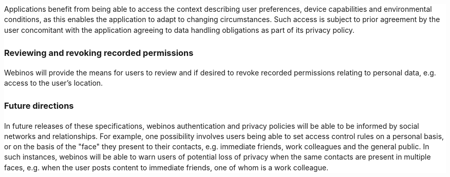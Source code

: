 Applications benefit from being able to access the context describing user preferences, device capabilities and environmental conditions, as this enables the application to adapt to changing circumstances. Such access is subject to prior agreement by the user concomitant with the application agreeing to data handling obligations as part of its privacy policy.

### Reviewing and revoking recorded permissions

Webinos will provide the means for users to review and if desired to revoke recorded permissions relating to personal data, e.g. access to the user’s location.

### Future directions

In future releases of these specifications, webinos authentication and privacy policies will be able to be informed by social networks and relationships. For example, one possibility involves users being able to set access control rules on a personal basis, or on the basis of the "face" they present to their contacts, e.g. immediate friends, work colleagues and the general public. In such instances, webinos will be able to warn users of potential loss of privacy when the same contacts are present in multiple faces, e.g. when the user posts content to immediate friends, one of whom is a work colleague.

